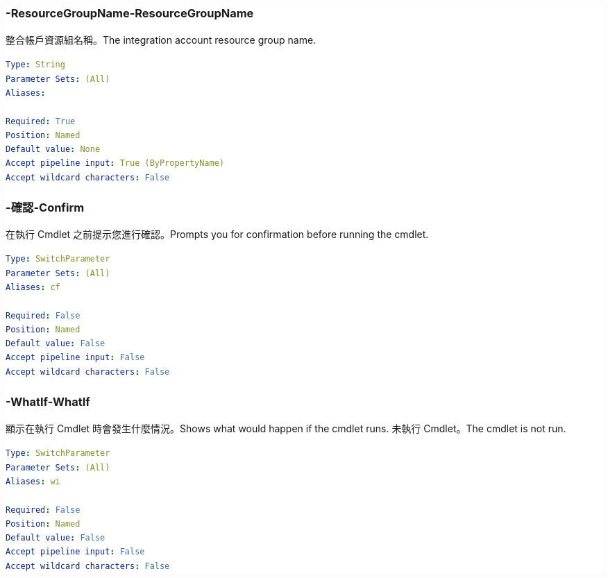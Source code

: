### <span data-ttu-id="aabea-132">-ResourceGroupName</span><span class="sxs-lookup"><span data-stu-id="aabea-132">-ResourceGroupName</span></span>
<span data-ttu-id="aabea-133">整合帳戶資源組名稱。</span><span class="sxs-lookup"><span data-stu-id="aabea-133">The integration account resource group name.</span></span>

```yaml
Type: String
Parameter Sets: (All)
Aliases: 

Required: True
Position: Named
Default value: None
Accept pipeline input: True (ByPropertyName)
Accept wildcard characters: False
```

### <span data-ttu-id="aabea-134">-確認</span><span class="sxs-lookup"><span data-stu-id="aabea-134">-Confirm</span></span>
<span data-ttu-id="aabea-135">在執行 Cmdlet 之前提示您進行確認。</span><span class="sxs-lookup"><span data-stu-id="aabea-135">Prompts you for confirmation before running the cmdlet.</span></span>

```yaml
Type: SwitchParameter
Parameter Sets: (All)
Aliases: cf

Required: False
Position: Named
Default value: False
Accept pipeline input: False
Accept wildcard characters: False
```

### <span data-ttu-id="aabea-136">-WhatIf</span><span class="sxs-lookup"><span data-stu-id="aabea-136">-WhatIf</span></span>
<span data-ttu-id="aabea-137">顯示在執行 Cmdlet 時會發生什麼情況。</span><span class="sxs-lookup"><span data-stu-id="aabea-137">Shows what would happen if the cmdlet runs.</span></span>
<span data-ttu-id="aabea-138">未執行 Cmdlet。</span><span class="sxs-lookup"><span data-stu-id="aabea-138">The cmdlet is not run.</span></span>

```yaml
Type: SwitchParameter
Parameter Sets: (All)
Aliases: wi

Required: False
Position: Named
Default value: False
Accept pipeline input: False
Accept wildcard characters: False
```
